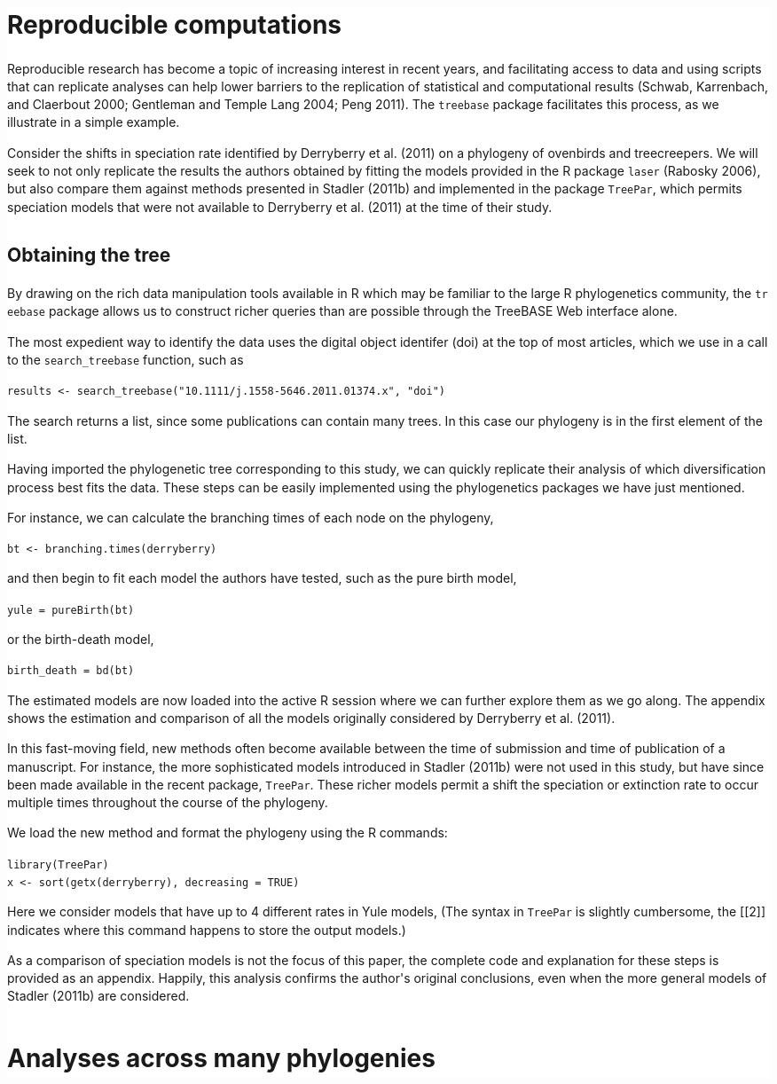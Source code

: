 


<h1 id="reproducible-computations">Reproducible computations</h1>
<p>Reproducible research has become a topic of increasing interest in recent years, and facilitating access to data and using scripts that can replicate analyses can help lower barriers to the replication of statistical and computational results <span class="citation">(Schwab, Karrenbach, and Claerbout 2000; Gentleman and Temple Lang 2004; Peng 2011)</span>. The <code>treebase</code> package facilitates this process, as we illustrate in a simple example.</p>
<p>Consider the shifts in speciation rate identified by Derryberry et al. <span class="citation">(2011)</span> on a phylogeny of ovenbirds and treecreepers. We will seek to not only replicate the results the authors obtained by fitting the models provided in the R package <code>laser</code> <span class="citation">(Rabosky 2006)</span>, but also compare them against methods presented in Stadler <span class="citation">(2011b)</span> and implemented in the package <code>TreePar</code>, which permits speciation models that were not available to Derryberry et al. <span class="citation">(2011)</span> at the time of their study.</p>
<h2 id="obtaining-the-tree">Obtaining the tree</h2>
<p>By drawing on the rich data manipulation tools available in R which may be familiar to the large R phylogenetics community, the <code>treebase</code> package allows us to construct richer queries than are possible through the TreeBASE Web interface alone.</p>
<p>The most expedient way to identify the data uses the digital object identifer (doi) at the top of most articles, which we use in a call to the <code>search_treebase</code> function, such as</p>
<pre class="sourceCode r"><code class="sourceCode r">results &lt;- <span class="kw">search_treebase</span>(<span class="st">&quot;10.1111/j.1558-5646.2011.01374.x&quot;</span>, <span class="st">&quot;doi&quot;</span>) </code></pre>
<p>The search returns a list, since some publications can contain many trees. In this case our phylogeny is in the first element of the list.</p>
<p>Having imported the phylogenetic tree corresponding to this study, we can quickly replicate their analysis of which diversification process best fits the data. These steps can be easily implemented using the phylogenetics packages we have just mentioned.</p>
<p>For instance, we can calculate the branching times of each node on the phylogeny,</p>
<pre class="sourceCode r"><code class="sourceCode r">bt &lt;- <span class="kw">branching.times</span>(derryberry)</code></pre>
<p>and then begin to fit each model the authors have tested, such as the pure birth model,</p>
<pre class="sourceCode r"><code class="sourceCode r">yule = <span class="kw">pureBirth</span>(bt)</code></pre>
<p>or the birth-death model,</p>
<pre class="sourceCode r"><code class="sourceCode r">birth_death = <span class="kw">bd</span>(bt)</code></pre>
<p>The estimated models are now loaded into the active R session where we can further explore them as we go along. The appendix shows the estimation and comparison of all the models originally considered by Derryberry et al. <span class="citation">(2011)</span>.</p>
<p>In this fast-moving field, new methods often become available between the time of submission and time of publication of a manuscript. For instance, the more sophisticated models introduced in Stadler <span class="citation">(2011b)</span> were not used in this study, but have since been made available in the recent package, <code>TreePar</code>. These richer models permit a shift the speciation or extinction rate to occur multiple times throughout the course of the phylogeny.</p>
<p>We load the new method and format the phylogeny using the R commands:</p>
<pre class="sourceCode r"><code class="sourceCode r"><span class="kw">library</span>(TreePar)
x &lt;- <span class="kw">sort</span>(<span class="kw">getx</span>(derryberry), <span class="dt">decreasing =</span> <span class="ot">TRUE</span>)</code></pre>
<p>Here we consider models that have up to 4 different rates in Yule models, (The syntax in <code>TreePar</code> is slightly cumbersome, the [[2]] indicates where this command happens to store the output models.)</p>
<p>As a comparison of speciation models is not the focus of this paper, the complete code and explanation for these steps is provided as an appendix. Happily, this analysis confirms the author's original conclusions, even when the more general models of Stadler <span class="citation">(2011b)</span> are considered.</p>
<h1 id="analyses-across-many-phylogenies">Analyses across many phylogenies</h1>